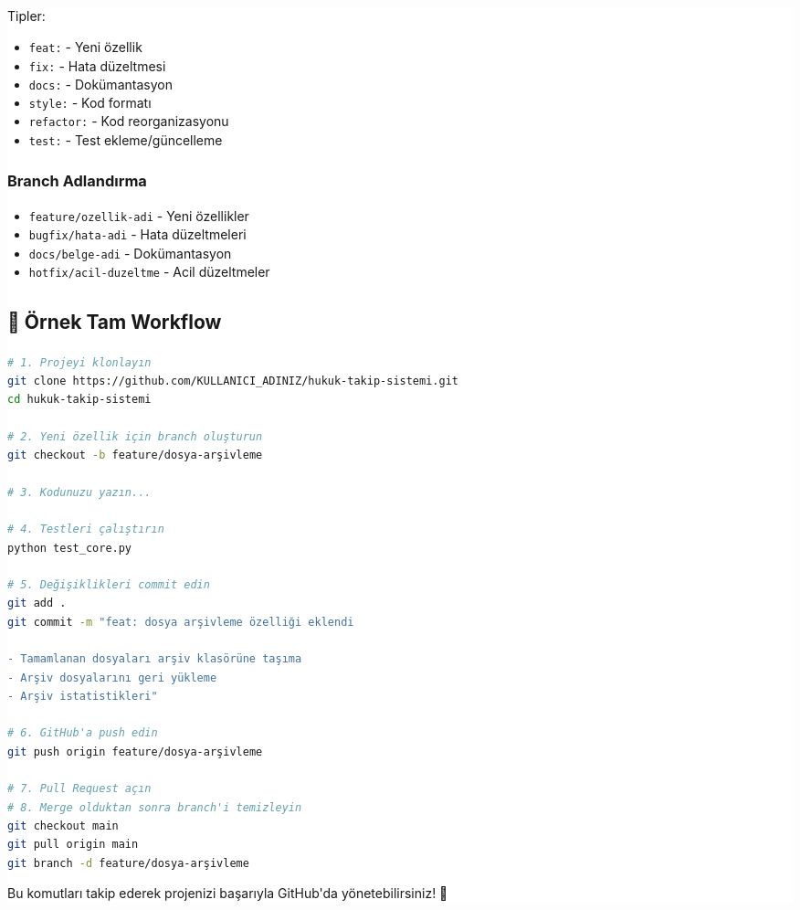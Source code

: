 Tipler:
- `feat:` - Yeni özellik
- `fix:` - Hata düzeltmesi
- `docs:` - Dokümantasyon
- `style:` - Kod formatı
- `refactor:` - Kod reorganizasyonu
- `test:` - Test ekleme/güncelleme

### Branch Adlandırma

- `feature/ozellik-adi` - Yeni özellikler
- `bugfix/hata-adi` - Hata düzeltmeleri
- `docs/belge-adi` - Dokümantasyon
- `hotfix/acil-duzeltme` - Acil düzeltmeler

## 🎯 Örnek Tam Workflow

```bash
# 1. Projeyi klonlayın
git clone https://github.com/KULLANICI_ADINIZ/hukuk-takip-sistemi.git
cd hukuk-takip-sistemi

# 2. Yeni özellik için branch oluşturun
git checkout -b feature/dosya-arşivleme

# 3. Kodunuzu yazın...

# 4. Testleri çalıştırın
python test_core.py

# 5. Değişiklikleri commit edin
git add .
git commit -m "feat: dosya arşivleme özelliği eklendi

- Tamamlanan dosyaları arşiv klasörüne taşıma
- Arşiv dosyalarını geri yükleme
- Arşiv istatistikleri"

# 6. GitHub'a push edin
git push origin feature/dosya-arşivleme

# 7. Pull Request açın
# 8. Merge olduktan sonra branch'i temizleyin
git checkout main
git pull origin main
git branch -d feature/dosya-arşivleme
```

Bu komutları takip ederek projenizi başarıyla GitHub'da yönetebilirsiniz! 🚀